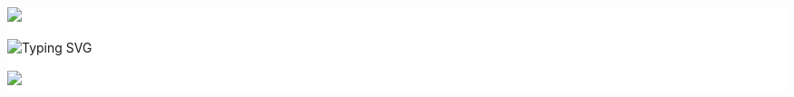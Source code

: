 <img width=100% src="https://capsule-render.vercel.app/api?type=waving&color=32CD32&height=120&section=header"/>


![Typing SVG](https://readme-typing-svg.herokuapp.com/?color=ffffff&size=35&center=true&vCenter=true&width=1000&lines=Olá,+Meu+nome+é+Maciel+;I'm+from+Brazil;I+Graduated+Computer+Science;Be+Welcome!+:%29)


<img width=100% src="https://capsule-render.vercel.app/api?type=waving&color=32CD32&height=120&section=footer"/>
